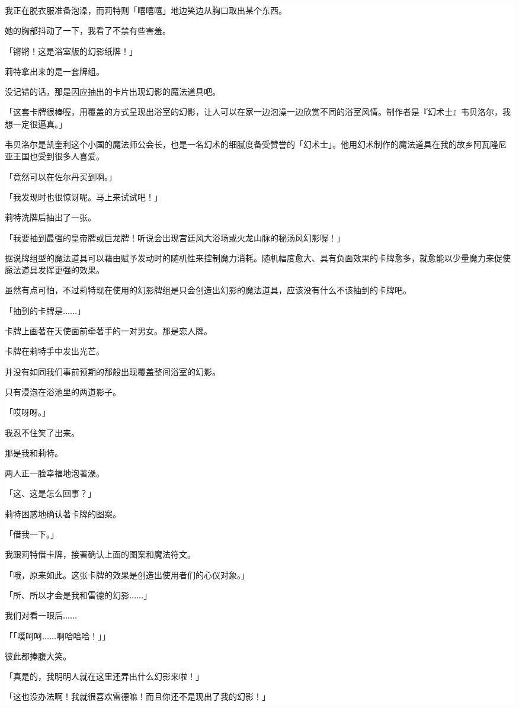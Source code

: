 我正在脱衣服准备泡澡，而莉特则「嘻嘻嘻」地边笑边从胸口取出某个东西。

她的胸部抖动了一下，我看了不禁有些害羞。

「锵锵！这是浴室版的幻影纸牌！」

莉特拿出来的是一套牌组。

没记错的话，那是因应抽出的卡片出现幻影的魔法道具吧。

「这套卡牌很棒喔，用覆盖的方式呈现出浴室的幻影，让人可以在家一边泡澡一边欣赏不同的浴室风情。制作者是『幻术士』韦贝洛尔，我想一定很逼真。」

韦贝洛尔是凯奎利这个小国的魔法师公会长，也是一名幻术的细腻度备受赞誉的「幻术士」。他用幻术制作的魔法道具在我的故乡阿瓦隆尼亚王国也受到很多人喜爱。

「竟然可以在佐尔丹买到啊。」

「我发现时也很惊讶呢。马上来试试吧！」

莉特洗牌后抽出了一张。

「我要抽到最强的皇帝牌或巨龙牌！听说会出现宫廷风大浴场或火龙山脉的秘汤风幻影喔！」

据说牌组型的魔法道具可以藉由赋予发动时的随机性来控制魔力消耗。随机幅度愈大、具有负面效果的卡牌愈多，就愈能以少量魔力来促使魔法道具发挥更强的效果。

虽然有点可怕，不过莉特现在使用的幻影牌组是只会创造出幻影的魔法道具，应该没有什么不该抽到的卡牌吧。

「抽到的卡牌是……」

卡牌上画著在天使面前牵著手的一对男女。那是恋人牌。

卡牌在莉特手中发出光芒。

并没有如同我们事前预期的那般出现覆盖整间浴室的幻影。

只有浸泡在浴池里的两道影子。

「哎呀呀。」

我忍不住笑了出来。

那是我和莉特。

两人正一脸幸福地泡著澡。

「这、这是怎么回事？」

莉特困惑地确认著卡牌的图案。

「借我一下。」

我跟莉特借卡牌，接著确认上面的图案和魔法符文。

「哦，原来如此。这张卡牌的效果是创造出使用者们的心仪对象。」

「所、所以才会是我和雷德的幻影……」

我们对看一眼后……

「「噗呵呵……啊哈哈哈！」」

彼此都捧腹大笑。

「真是的，我明明人就在这里还弄出什么幻影来啦！」

「这也没办法啊！我就很喜欢雷德嘛！而且你还不是现出了我的幻影！」
